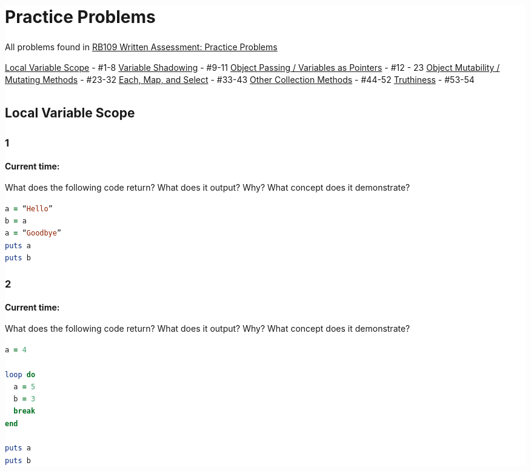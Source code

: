 # Practice Problems

All problems found in [RB109 Written Assessment: Practice Problems](https://docs.google.com/document/d/16XteFXEm3lFbcavrXDZs45rNEc1iBxSYC8e4pLhT0Rw/edit#)

[Local Variable Scope](#local-variable-scope)
    - #1-8
[Variable Shadowing](#variable-shadowing)
    - #9-11
[Object Passing / Variables as Pointers](#object-passing-/-variables-as-pointers)
    - #12 - 23
[Object Mutability / Mutating Methods](#object-mutability-/-mutating-methods)
    - #23-32
[Each, Map, and Select](#each-map-and-select)
    - #33-43
[Other Collection Methods](#other-collection-methods)
    - #44-52
[Truthiness](#truthiness)
    - #53-54

## Local Variable Scope

### 1

**Current time:** 

What does the following code return? What does it output? Why? What concept does it demonstrate?

```ruby
a = “Hello”
b = a
a = “Goodbye”
puts a
puts b
```

### 2

**Current time:** 

What does the following code return? What does it output? Why? What concept does it demonstrate?

```ruby
a = 4

loop do
  a = 5
  b = 3
  break
end

puts a
puts b
```
